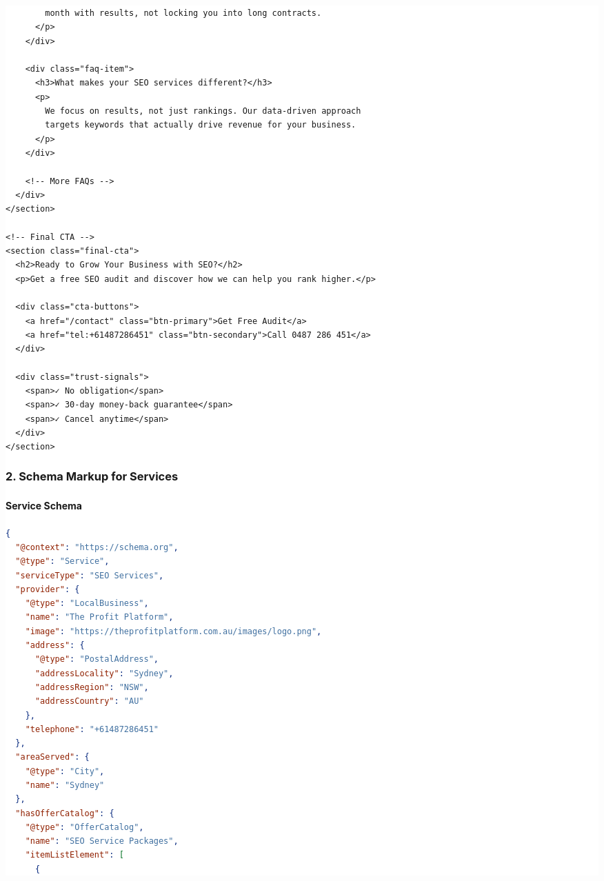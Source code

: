```astro
        month with results, not locking you into long contracts.
      </p>
    </div>

    <div class="faq-item">
      <h3>What makes your SEO services different?</h3>
      <p>
        We focus on results, not just rankings. Our data-driven approach
        targets keywords that actually drive revenue for your business.
      </p>
    </div>

    <!-- More FAQs -->
  </div>
</section>

<!-- Final CTA -->
<section class="final-cta">
  <h2>Ready to Grow Your Business with SEO?</h2>
  <p>Get a free SEO audit and discover how we can help you rank higher.</p>

  <div class="cta-buttons">
    <a href="/contact" class="btn-primary">Get Free Audit</a>
    <a href="tel:+61487286451" class="btn-secondary">Call 0487 286 451</a>
  </div>

  <div class="trust-signals">
    <span>✓ No obligation</span>
    <span>✓ 30-day money-back guarantee</span>
    <span>✓ Cancel anytime</span>
  </div>
</section>
```

### 2. Schema Markup for Services

#### Service Schema
```json
{
  "@context": "https://schema.org",
  "@type": "Service",
  "serviceType": "SEO Services",
  "provider": {
    "@type": "LocalBusiness",
    "name": "The Profit Platform",
    "image": "https://theprofitplatform.com.au/images/logo.png",
    "address": {
      "@type": "PostalAddress",
      "addressLocality": "Sydney",
      "addressRegion": "NSW",
      "addressCountry": "AU"
    },
    "telephone": "+61487286451"
  },
  "areaServed": {
    "@type": "City",
    "name": "Sydney"
  },
  "hasOfferCatalog": {
    "@type": "OfferCatalog",
    "name": "SEO Service Packages",
    "itemListElement": [
      {
```